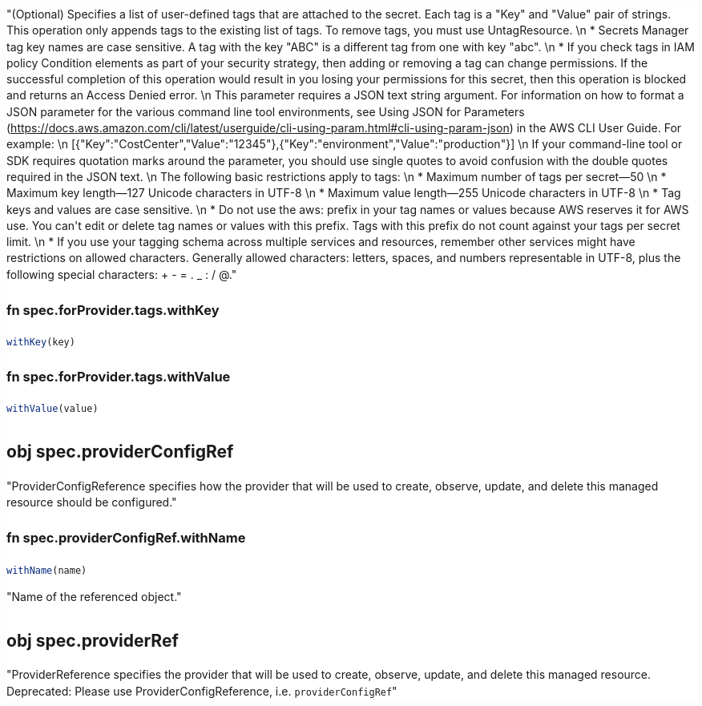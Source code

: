 "(Optional) Specifies a list of user-defined tags that are attached to the secret. Each tag is a \"Key\" and \"Value\" pair of strings. This operation only appends tags to the existing list of tags. To remove tags, you must use UntagResource. \n    * Secrets Manager tag key names are case sensitive. A tag with the key    \"ABC\" is a different tag from one with key \"abc\". \n    * If you check tags in IAM policy Condition elements as part of your security    strategy, then adding or removing a tag can change permissions. If the    successful completion of this operation would result in you losing your    permissions for this secret, then this operation is blocked and returns    an Access Denied error. \n This parameter requires a JSON text string argument. For information on how to format a JSON parameter for the various command line tool environments, see Using JSON for Parameters (https://docs.aws.amazon.com/cli/latest/userguide/cli-using-param.html#cli-using-param-json) in the AWS CLI User Guide. For example: \n [{\"Key\":\"CostCenter\",\"Value\":\"12345\"},{\"Key\":\"environment\",\"Value\":\"production\"}] \n If your command-line tool or SDK requires quotation marks around the parameter, you should use single quotes to avoid confusion with the double quotes required in the JSON text. \n The following basic restrictions apply to tags: \n    * Maximum number of tags per secret—50 \n    * Maximum key length—127 Unicode characters in UTF-8 \n    * Maximum value length—255 Unicode characters in UTF-8 \n    * Tag keys and values are case sensitive. \n    * Do not use the aws: prefix in your tag names or values because AWS reserves    it for AWS use. You can't edit or delete tag names or values with this    prefix. Tags with this prefix do not count against your tags per secret    limit. \n    * If you use your tagging schema across multiple services and resources,    remember other services might have restrictions on allowed characters.    Generally allowed characters: letters, spaces, and numbers representable    in UTF-8, plus the following special characters: + - = . _ : / @."

### fn spec.forProvider.tags.withKey

```ts
withKey(key)
```



### fn spec.forProvider.tags.withValue

```ts
withValue(value)
```



## obj spec.providerConfigRef

"ProviderConfigReference specifies how the provider that will be used to create, observe, update, and delete this managed resource should be configured."

### fn spec.providerConfigRef.withName

```ts
withName(name)
```

"Name of the referenced object."

## obj spec.providerRef

"ProviderReference specifies the provider that will be used to create, observe, update, and delete this managed resource. Deprecated: Please use ProviderConfigReference, i.e. `providerConfigRef`"
